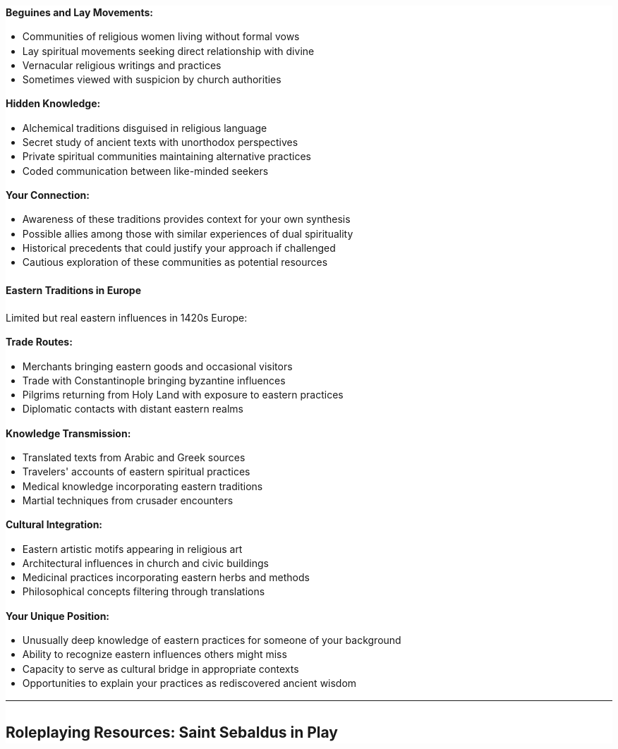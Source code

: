 **Beguines and Lay Movements:**
- Communities of religious women living without formal vows
- Lay spiritual movements seeking direct relationship with divine
- Vernacular religious writings and practices
- Sometimes viewed with suspicion by church authorities

**Hidden Knowledge:**
- Alchemical traditions disguised in religious language
- Secret study of ancient texts with unorthodox perspectives
- Private spiritual communities maintaining alternative practices
- Coded communication between like-minded seekers

**Your Connection:**
- Awareness of these traditions provides context for your own synthesis
- Possible allies among those with similar experiences of dual spirituality
- Historical precedents that could justify your approach if challenged
- Cautious exploration of these communities as potential resources

</TabItem>

<TabItem value="eastern" label="Eastern Connections">

#### Eastern Traditions in Europe

Limited but real eastern influences in 1420s Europe:

**Trade Routes:**
- Merchants bringing eastern goods and occasional visitors
- Trade with Constantinople bringing byzantine influences
- Pilgrims returning from Holy Land with exposure to eastern practices
- Diplomatic contacts with distant eastern realms

**Knowledge Transmission:**
- Translated texts from Arabic and Greek sources
- Travelers' accounts of eastern spiritual practices
- Medical knowledge incorporating eastern traditions
- Martial techniques from crusader encounters

**Cultural Integration:**
- Eastern artistic motifs appearing in religious art
- Architectural influences in church and civic buildings
- Medicinal practices incorporating eastern herbs and methods
- Philosophical concepts filtering through translations

**Your Unique Position:**
- Unusually deep knowledge of eastern practices for someone of your background
- Ability to recognize eastern influences others might miss
- Capacity to serve as cultural bridge in appropriate contexts
- Opportunities to explain your practices as rediscovered ancient wisdom

</TabItem>
</Tabs>

---

## Roleplaying Resources: Saint Sebaldus in Play
